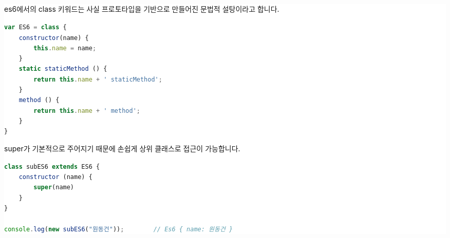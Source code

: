 es6에서의 class 키워드는 사실 프로토타입을 기반으로 만들어진 문법적 설탕이라고 합니다. 

```js
var ES6 = class {
	constructor(name) {
		this.name = name;
	}
	static staticMethod () {
		return this.name + ' staticMethod';
	}
	method () {
		return this.name + ' method';
	}
}
```

super가 기본적으로 주어지기 때문에 손쉽게 상위 클래스로 접근이 가능합니다.

```js
class subES6 extends ES6 {
	constructor (name) {
		super(name)
	}
}

console.log(new subES6("원동건"));        // Es6 { name: 원동건 }
```
